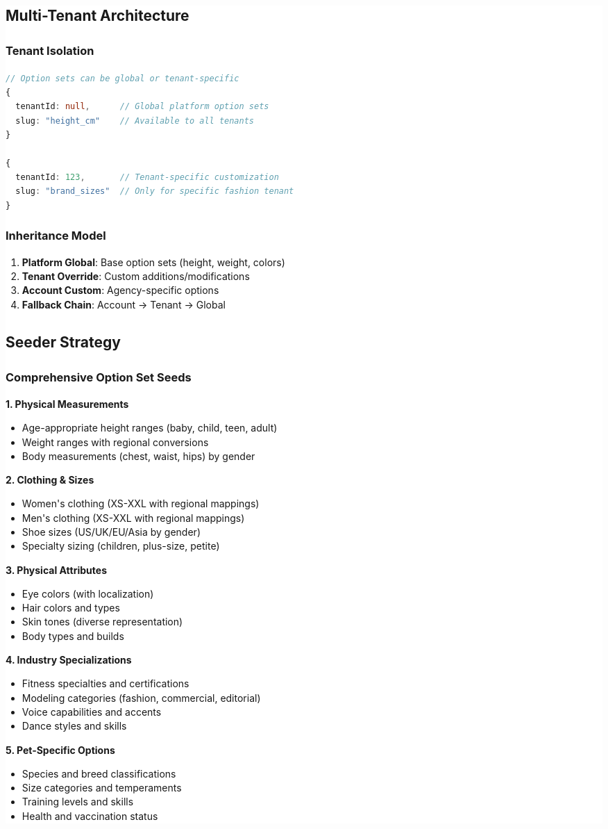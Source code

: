 ## Multi-Tenant Architecture

### Tenant Isolation
```typescript
// Option sets can be global or tenant-specific
{
  tenantId: null,      // Global platform option sets
  slug: "height_cm"    // Available to all tenants
}

{
  tenantId: 123,       // Tenant-specific customization
  slug: "brand_sizes"  // Only for specific fashion tenant
}
```

### Inheritance Model
1. **Platform Global**: Base option sets (height, weight, colors)
2. **Tenant Override**: Custom additions/modifications
3. **Account Custom**: Agency-specific options
4. **Fallback Chain**: Account → Tenant → Global

## Seeder Strategy

### Comprehensive Option Set Seeds

**1. Physical Measurements**
- Age-appropriate height ranges (baby, child, teen, adult)
- Weight ranges with regional conversions
- Body measurements (chest, waist, hips) by gender

**2. Clothing & Sizes**
- Women's clothing (XS-XXL with regional mappings)
- Men's clothing (XS-XXL with regional mappings) 
- Shoe sizes (US/UK/EU/Asia by gender)
- Specialty sizing (children, plus-size, petite)

**3. Physical Attributes**
- Eye colors (with localization)
- Hair colors and types
- Skin tones (diverse representation)
- Body types and builds

**4. Industry Specializations**
- Fitness specialties and certifications
- Modeling categories (fashion, commercial, editorial)
- Voice capabilities and accents
- Dance styles and skills

**5. Pet-Specific Options**
- Species and breed classifications
- Size categories and temperaments
- Training levels and skills
- Health and vaccination status

